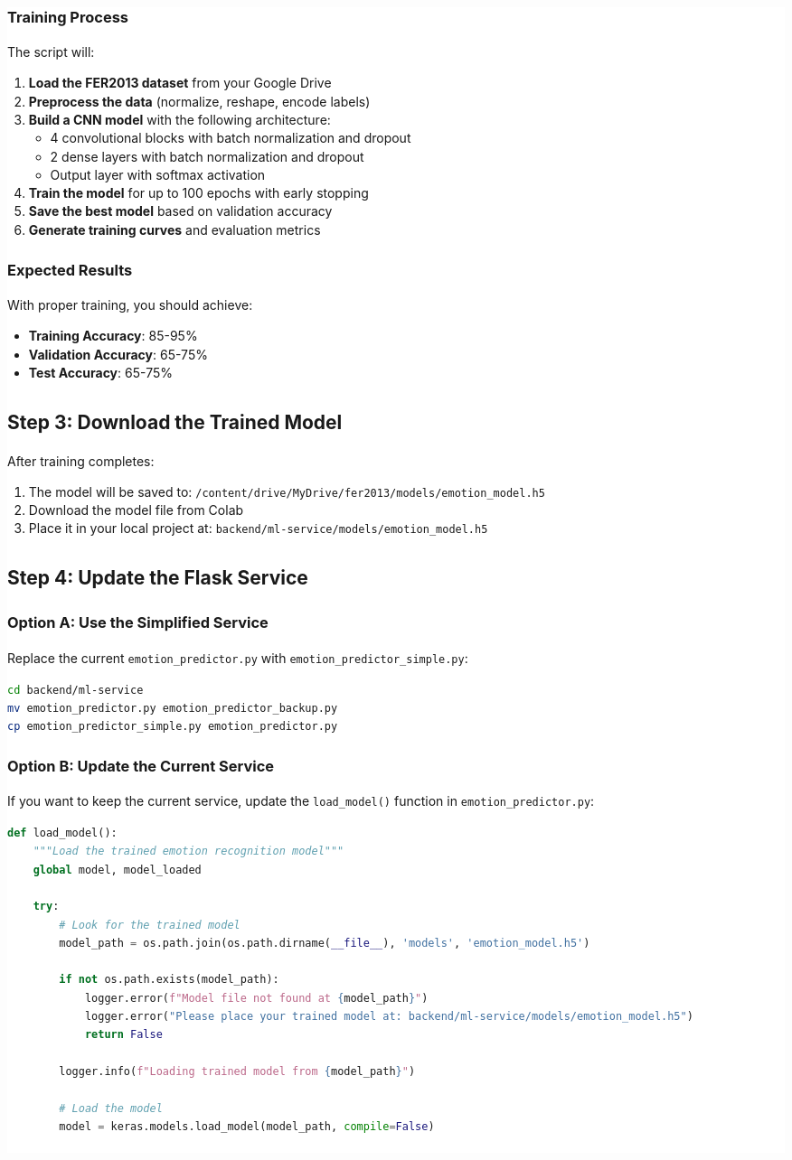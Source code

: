 ### Training Process

The script will:
1. **Load the FER2013 dataset** from your Google Drive
2. **Preprocess the data** (normalize, reshape, encode labels)
3. **Build a CNN model** with the following architecture:
   - 4 convolutional blocks with batch normalization and dropout
   - 2 dense layers with batch normalization and dropout
   - Output layer with softmax activation
4. **Train the model** for up to 100 epochs with early stopping
5. **Save the best model** based on validation accuracy
6. **Generate training curves** and evaluation metrics

### Expected Results

With proper training, you should achieve:
- **Training Accuracy**: 85-95%
- **Validation Accuracy**: 65-75%
- **Test Accuracy**: 65-75%

## Step 3: Download the Trained Model

After training completes:

1. The model will be saved to: `/content/drive/MyDrive/fer2013/models/emotion_model.h5`
2. Download the model file from Colab
3. Place it in your local project at: `backend/ml-service/models/emotion_model.h5`

## Step 4: Update the Flask Service

### Option A: Use the Simplified Service

Replace the current `emotion_predictor.py` with `emotion_predictor_simple.py`:

```bash
cd backend/ml-service
mv emotion_predictor.py emotion_predictor_backup.py
cp emotion_predictor_simple.py emotion_predictor.py
```

### Option B: Update the Current Service

If you want to keep the current service, update the `load_model()` function in `emotion_predictor.py`:

```python
def load_model():
    """Load the trained emotion recognition model"""
    global model, model_loaded
    
    try:
        # Look for the trained model
        model_path = os.path.join(os.path.dirname(__file__), 'models', 'emotion_model.h5')
        
        if not os.path.exists(model_path):
            logger.error(f"Model file not found at {model_path}")
            logger.error("Please place your trained model at: backend/ml-service/models/emotion_model.h5")
            return False
        
        logger.info(f"Loading trained model from {model_path}")
        
        # Load the model
        model = keras.models.load_model(model_path, compile=False)
        
```